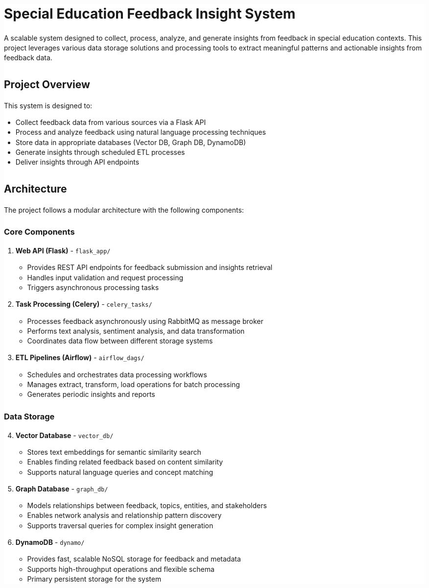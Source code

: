 # Special Education Feedback Insight System

A scalable system designed to collect, process, analyze, and generate insights from feedback in special education contexts. This project leverages various data storage solutions and processing tools to extract meaningful patterns and actionable insights from feedback data.

## Project Overview

This system is designed to:

- Collect feedback data from various sources via a Flask API
- Process and analyze feedback using natural language processing techniques
- Store data in appropriate databases (Vector DB, Graph DB, DynamoDB)
- Generate insights through scheduled ETL processes
- Deliver insights through API endpoints

## Architecture

The project follows a modular architecture with the following components:

### Core Components

1. **Web API (Flask)** - `flask_app/`
   - Provides REST API endpoints for feedback submission and insights retrieval
   - Handles input validation and request processing
   - Triggers asynchronous processing tasks

2. **Task Processing (Celery)** - `celery_tasks/`
   - Processes feedback asynchronously using RabbitMQ as message broker
   - Performs text analysis, sentiment analysis, and data transformation
   - Coordinates data flow between different storage systems

3. **ETL Pipelines (Airflow)** - `airflow_dags/`
   - Schedules and orchestrates data processing workflows
   - Manages extract, transform, load operations for batch processing
   - Generates periodic insights and reports

### Data Storage

4. **Vector Database** - `vector_db/`
   - Stores text embeddings for semantic similarity search
   - Enables finding related feedback based on content similarity
   - Supports natural language queries and concept matching

5. **Graph Database** - `graph_db/`
   - Models relationships between feedback, topics, entities, and stakeholders
   - Enables network analysis and relationship pattern discovery
   - Supports traversal queries for complex insight generation

6. **DynamoDB** - `dynamo/`
   - Provides fast, scalable NoSQL storage for feedback and metadata
   - Supports high-throughput operations and flexible schema
   - Primary persistent storage for the system
